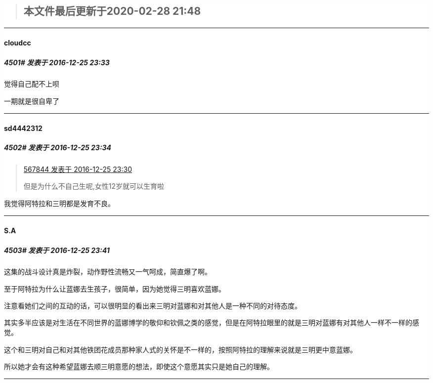 > ## **本文件最后更新于2020-02-28 21:48** 



*****

####  cloudcc  
##### 4501#       发表于 2016-12-25 23:33




觉得自己配不上呗


一期就是很自卑了







*****

####  sd4442312  
##### 4502#       发表于 2016-12-25 23:34



<blockquote><a href="httphttps://bbs.saraba1st.com/2b/forum.php?mod=redirect&amp;goto=findpost&amp;pid=34599692&amp;ptid=1336845" target="_blank">567844 发表于 2016-12-25 23:30</a>

但是为什么不自己生呢,女性12岁就可以生育啦</blockquote>
我觉得阿特拉和三明都是发育不良。







*****

####  S.A  
##### 4503#       发表于 2016-12-25 23:41




这集的战斗设计真是炸裂，动作野性流畅又一气呵成，简直爆了啊。


至于阿特拉为什么让蓝娜去生孩子，很简单，因为她觉得三明喜欢蓝娜。

注意看她们之间的互动的话，可以很明显的看出来三明对蓝娜和对其他人是一种不同的对待态度。

其实多半应该是对生活在不同世界的蓝娜博学的敬仰和钦佩之类的感觉，但是在阿特拉眼里的就是三明对蓝娜有对其他人一样不一样的感觉。

这个和三明对自己和对其他铁团花成员那种家人式的关怀是不一样的，按照阿特拉的理解来说就是三明更中意蓝娜。

所以她才会有这种希望蓝娜去顺三明意愿的想法，即使这个意愿其实只是她自己的理解。







*****
